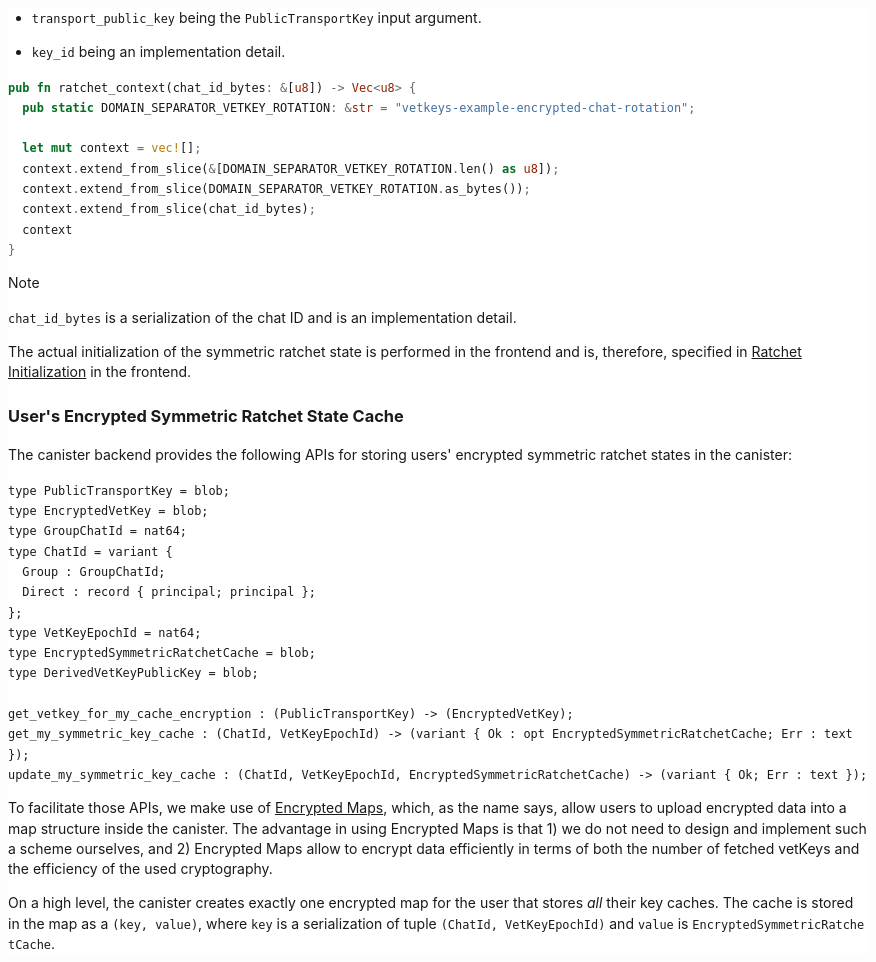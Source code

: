* `transport_public_key` being the `PublicTransportKey` input argument.

* `key_id` being an implementation detail.

```rust
pub fn ratchet_context(chat_id_bytes: &[u8]) -> Vec<u8> {
  pub static DOMAIN_SEPARATOR_VETKEY_ROTATION: &str = "vetkeys-example-encrypted-chat-rotation";

  let mut context = vec![];
  context.extend_from_slice(&[DOMAIN_SEPARATOR_VETKEY_ROTATION.len() as u8]);
  context.extend_from_slice(DOMAIN_SEPARATOR_VETKEY_ROTATION.as_bytes());
  context.extend_from_slice(chat_id_bytes);
  context
}
```

> [!NOTE]
> `chat_id_bytes` is a serialization of the chat ID and is an implementation detail.

The actual initialization of the symmetric ratchet state is performed in the frontend and is, therefore, specified in [Ratchet Initialization](#ratchet-initialization) in the frontend.

### User's Encrypted Symmetric Ratchet State Cache

The canister backend provides the following APIs for storing users' encrypted symmetric ratchet states in the canister:
```
type PublicTransportKey = blob;
type EncryptedVetKey = blob;
type GroupChatId = nat64;
type ChatId = variant {
  Group : GroupChatId;
  Direct : record { principal; principal };
};
type VetKeyEpochId = nat64;
type EncryptedSymmetricRatchetCache = blob;
type DerivedVetKeyPublicKey = blob;

get_vetkey_for_my_cache_encryption : (PublicTransportKey) -> (EncryptedVetKey);
get_my_symmetric_key_cache : (ChatId, VetKeyEpochId) -> (variant { Ok : opt EncryptedSymmetricRatchetCache; Err : text });
update_my_symmetric_key_cache : (ChatId, VetKeyEpochId, EncryptedSymmetricRatchetCache) -> (variant { Ok; Err : text });
```

To facilitate those APIs, we make use of [Encrypted Maps](https://docs.rs/ic-vetkeys/latest/ic_vetkeys/encrypted_maps/struct.EncryptedMaps.html), which, as the name says, allow users to upload encrypted data into a map structure inside the canister.
The advantage in using Encrypted Maps is that 1) we do not need to design and implement such a scheme ourselves, and 2) Encrypted Maps allow to encrypt data efficiently in terms of both the number of fetched vetKeys and the efficiency of the used cryptography.

On a high level, the canister creates exactly one encrypted map for the user that stores _all_ their key caches.
The cache is stored in the map as a `(key, value)`, where `key` is a serialization of tuple `(ChatId, VetKeyEpochId)` and `value` is `EncryptedSymmetricRatchetCache`.
